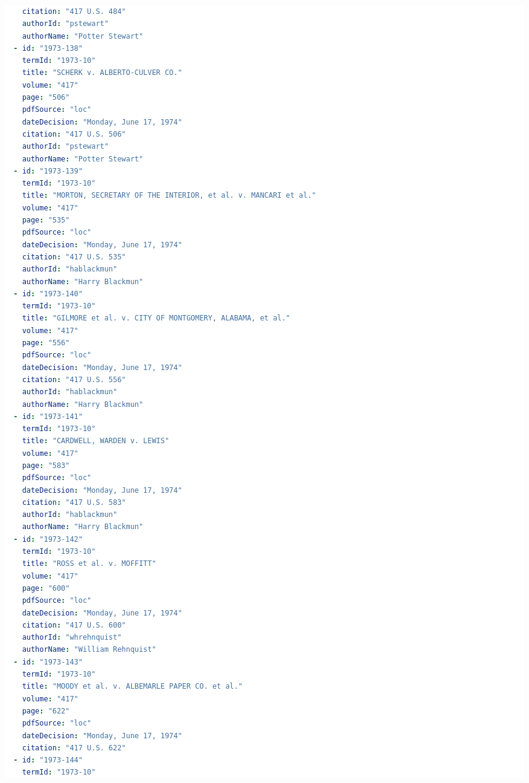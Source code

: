 ```yaml
    citation: "417 U.S. 484"
    authorId: "pstewart"
    authorName: "Potter Stewart"
  - id: "1973-138"
    termId: "1973-10"
    title: "SCHERK v. ALBERTO-CULVER CO."
    volume: "417"
    page: "506"
    pdfSource: "loc"
    dateDecision: "Monday, June 17, 1974"
    citation: "417 U.S. 506"
    authorId: "pstewart"
    authorName: "Potter Stewart"
  - id: "1973-139"
    termId: "1973-10"
    title: "MORTON, SECRETARY OF THE INTERIOR, et al. v. MANCARI et al."
    volume: "417"
    page: "535"
    pdfSource: "loc"
    dateDecision: "Monday, June 17, 1974"
    citation: "417 U.S. 535"
    authorId: "hablackmun"
    authorName: "Harry Blackmun"
  - id: "1973-140"
    termId: "1973-10"
    title: "GILMORE et al. v. CITY OF MONTGOMERY, ALABAMA, et al."
    volume: "417"
    page: "556"
    pdfSource: "loc"
    dateDecision: "Monday, June 17, 1974"
    citation: "417 U.S. 556"
    authorId: "hablackmun"
    authorName: "Harry Blackmun"
  - id: "1973-141"
    termId: "1973-10"
    title: "CARDWELL, WARDEN v. LEWIS"
    volume: "417"
    page: "583"
    pdfSource: "loc"
    dateDecision: "Monday, June 17, 1974"
    citation: "417 U.S. 583"
    authorId: "hablackmun"
    authorName: "Harry Blackmun"
  - id: "1973-142"
    termId: "1973-10"
    title: "ROSS et al. v. MOFFITT"
    volume: "417"
    page: "600"
    pdfSource: "loc"
    dateDecision: "Monday, June 17, 1974"
    citation: "417 U.S. 600"
    authorId: "whrehnquist"
    authorName: "William Rehnquist"
  - id: "1973-143"
    termId: "1973-10"
    title: "MOODY et al. v. ALBEMARLE PAPER CO. et al."
    volume: "417"
    page: "622"
    pdfSource: "loc"
    dateDecision: "Monday, June 17, 1974"
    citation: "417 U.S. 622"
  - id: "1973-144"
    termId: "1973-10"
```